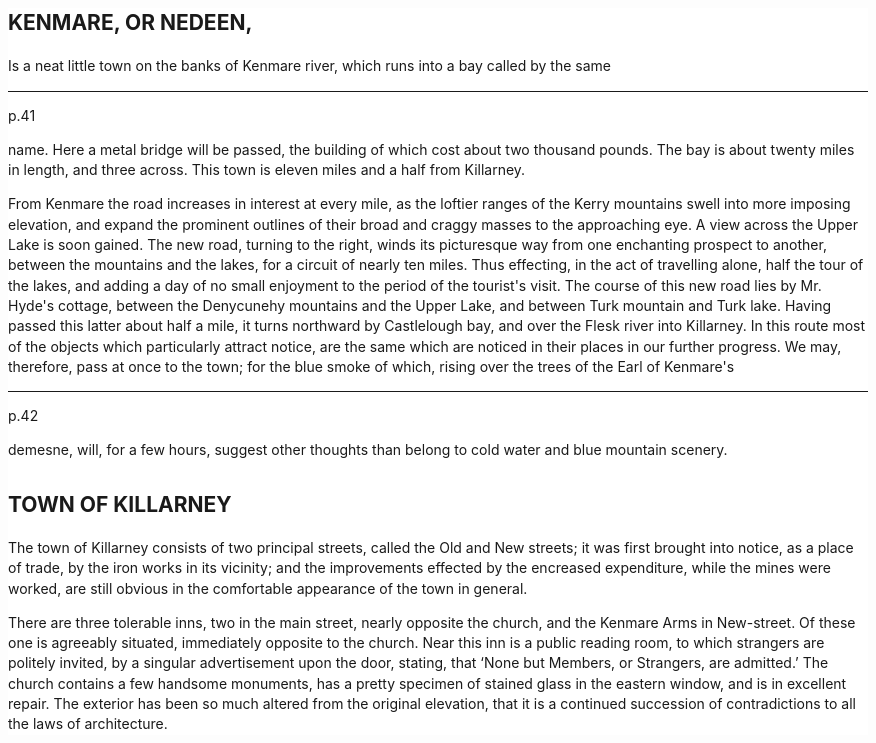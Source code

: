 
KENMARE, OR NEDEEN,
-------------------


Is a neat little town on the banks of Kenmare river, which runs into a bay called by the same



---

p.41



name. Here a metal bridge will be passed, the building of which cost about two thousand pounds. The bay is about twenty miles in length, and three across. This town is eleven miles and a half from Killarney.


From Kenmare the road increases in interest at every mile, as the loftier ranges of the Kerry mountains swell into more imposing elevation, and expand the prominent outlines of their broad and craggy masses to the approaching eye. A view across the Upper Lake is soon gained. The new road, turning to the right, winds its picturesque way from one enchanting prospect to another, between the mountains and the lakes, for a circuit of nearly ten miles. Thus effecting, in the act of travelling alone, half the tour of the lakes, and adding a day of no small enjoyment to the period of the tourist's visit. The course of this new road lies by Mr. Hyde's cottage, between the Denycunehy mountains and the Upper Lake, and between Turk mountain and Turk lake. Having passed this latter about half a mile, it turns northward by Castlelough bay, and over the Flesk river into Killarney. In this route most of the objects which particularly attract notice, are the same which are noticed in their places in our further progress. We may, therefore, pass at once to the town; for the blue smoke of which, rising over the trees of the Earl of Kenmare's



---

p.42



demesne, will, for a few hours, suggest other thoughts than belong to cold water and blue mountain scenery.


TOWN OF KILLARNEY
-----------------


The town of Killarney consists of two principal streets, called the Old and New streets; it was first brought into notice, as a place of trade, by the iron works in its vicinity; and the improvements effected by the encreased expenditure, while the mines were worked, are still obvious in the comfortable appearance of the town in general.


There are three tolerable inns, two in the main street, nearly opposite the church, and the Kenmare Arms in New-street. Of these one is agreeably situated, immediately opposite to the church. Near this inn is a public reading room, to which strangers are politely invited, by a singular advertisement upon the door, stating, that ‘None but Members, or Strangers, are admitted.’ The church contains a few handsome monuments, has a pretty specimen of stained glass in the eastern window, and is in excellent repair. The exterior has been so much altered from the original elevation, that it is a continued succession of contradictions to all the laws of architecture.
